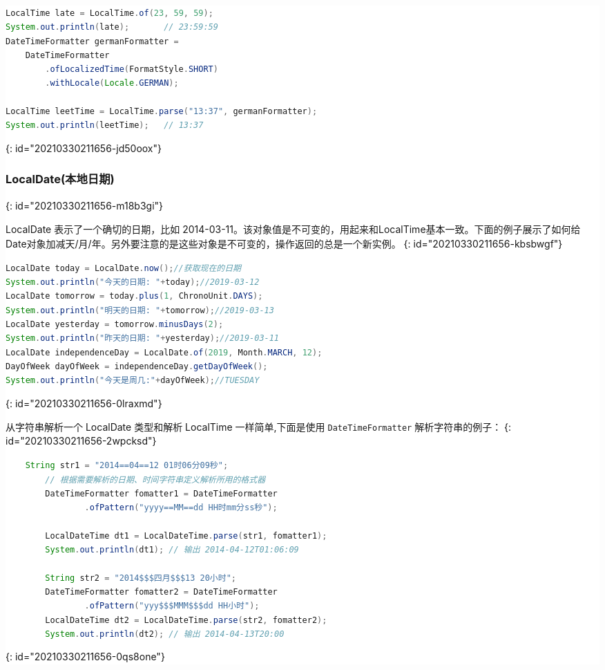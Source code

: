 ```java
LocalTime late = LocalTime.of(23, 59, 59);
System.out.println(late);       // 23:59:59
DateTimeFormatter germanFormatter =
    DateTimeFormatter
        .ofLocalizedTime(FormatStyle.SHORT)
        .withLocale(Locale.GERMAN);

LocalTime leetTime = LocalTime.parse("13:37", germanFormatter);
System.out.println(leetTime);   // 13:37
```
{: id="20210330211656-jd50oox"}

### LocalDate(本地日期)
{: id="20210330211656-m18b3gi"}

LocalDate 表示了一个确切的日期，比如 2014-03-11。该对象值是不可变的，用起来和LocalTime基本一致。下面的例子展示了如何给Date对象加减天/月/年。另外要注意的是这些对象是不可变的，操作返回的总是一个新实例。
{: id="20210330211656-kbsbwgf"}

```java
LocalDate today = LocalDate.now();//获取现在的日期
System.out.println("今天的日期: "+today);//2019-03-12
LocalDate tomorrow = today.plus(1, ChronoUnit.DAYS);
System.out.println("明天的日期: "+tomorrow);//2019-03-13
LocalDate yesterday = tomorrow.minusDays(2);
System.out.println("昨天的日期: "+yesterday);//2019-03-11
LocalDate independenceDay = LocalDate.of(2019, Month.MARCH, 12);
DayOfWeek dayOfWeek = independenceDay.getDayOfWeek();
System.out.println("今天是周几:"+dayOfWeek);//TUESDAY
```
{: id="20210330211656-0lraxmd"}

从字符串解析一个 LocalDate 类型和解析 LocalTime 一样简单,下面是使用  `DateTimeFormatter` 解析字符串的例子：
{: id="20210330211656-2wpcksd"}

```java
    String str1 = "2014==04==12 01时06分09秒";
        // 根据需要解析的日期、时间字符串定义解析所用的格式器
        DateTimeFormatter fomatter1 = DateTimeFormatter
                .ofPattern("yyyy==MM==dd HH时mm分ss秒");

        LocalDateTime dt1 = LocalDateTime.parse(str1, fomatter1);
        System.out.println(dt1); // 输出 2014-04-12T01:06:09

        String str2 = "2014$$$四月$$$13 20小时";
        DateTimeFormatter fomatter2 = DateTimeFormatter
                .ofPattern("yyy$$$MMM$$$dd HH小时");
        LocalDateTime dt2 = LocalDateTime.parse(str2, fomatter2);
        System.out.println(dt2); // 输出 2014-04-13T20:00

```
{: id="20210330211656-0qs8one"}

